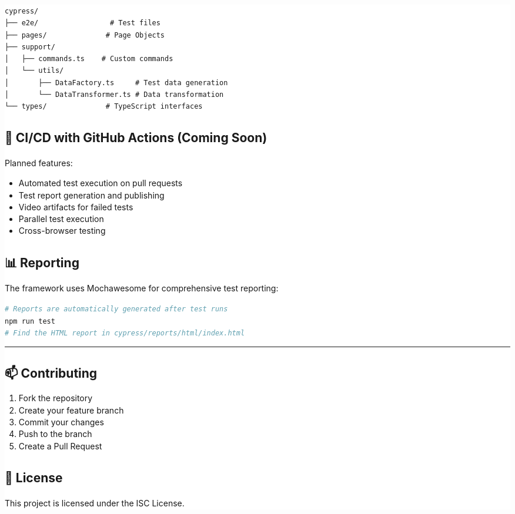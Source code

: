 ```
cypress/
├── e2e/                 # Test files
├── pages/              # Page Objects
├── support/
│   ├── commands.ts    # Custom commands
│   └── utils/
│       ├── DataFactory.ts     # Test data generation
│       └── DataTransformer.ts # Data transformation
└── types/              # TypeScript interfaces
```

## 🔄 CI/CD with GitHub Actions (Coming Soon)

Planned features:

- Automated test execution on pull requests
- Test report generation and publishing
- Video artifacts for failed tests
- Parallel test execution
- Cross-browser testing

## 📊 Reporting

The framework uses Mochawesome for comprehensive test reporting:

```bash
# Reports are automatically generated after test runs
npm run test
# Find the HTML report in cypress/reports/html/index.html
```

---

## 📫 Contributing

1. Fork the repository
2. Create your feature branch
3. Commit your changes
4. Push to the branch
5. Create a Pull Request

## 📝 License

This project is licensed under the ISC License.
